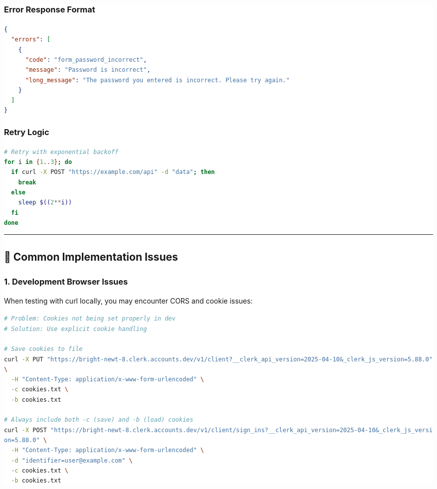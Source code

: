 ### **Error Response Format**
```json
{
  "errors": [
    {
      "code": "form_password_incorrect",
      "message": "Password is incorrect",
      "long_message": "The password you entered is incorrect. Please try again."
    }
  ]
}
```

### **Retry Logic**
```bash
# Retry with exponential backoff
for i in {1..3}; do
  if curl -X POST "https://example.com/api" -d "data"; then
    break
  else
    sleep $((2**i))
  fi
done
```

---

## **🔧 Common Implementation Issues**

### **1. Development Browser Issues**

When testing with curl locally, you may encounter CORS and cookie issues:

```bash
# Problem: Cookies not being set properly in dev
# Solution: Use explicit cookie handling

# Save cookies to file
curl -X PUT "https://bright-newt-8.clerk.accounts.dev/v1/client?__clerk_api_version=2025-04-10&_clerk_js_version=5.88.0" \
  -H "Content-Type: application/x-www-form-urlencoded" \
  -c cookies.txt \
  -b cookies.txt

# Always include both -c (save) and -b (load) cookies
curl -X POST "https://bright-newt-8.clerk.accounts.dev/v1/client/sign_ins?__clerk_api_version=2025-04-10&_clerk_js_version=5.88.0" \
  -H "Content-Type: application/x-www-form-urlencoded" \
  -d "identifier=user@example.com" \
  -c cookies.txt \
  -b cookies.txt
```
